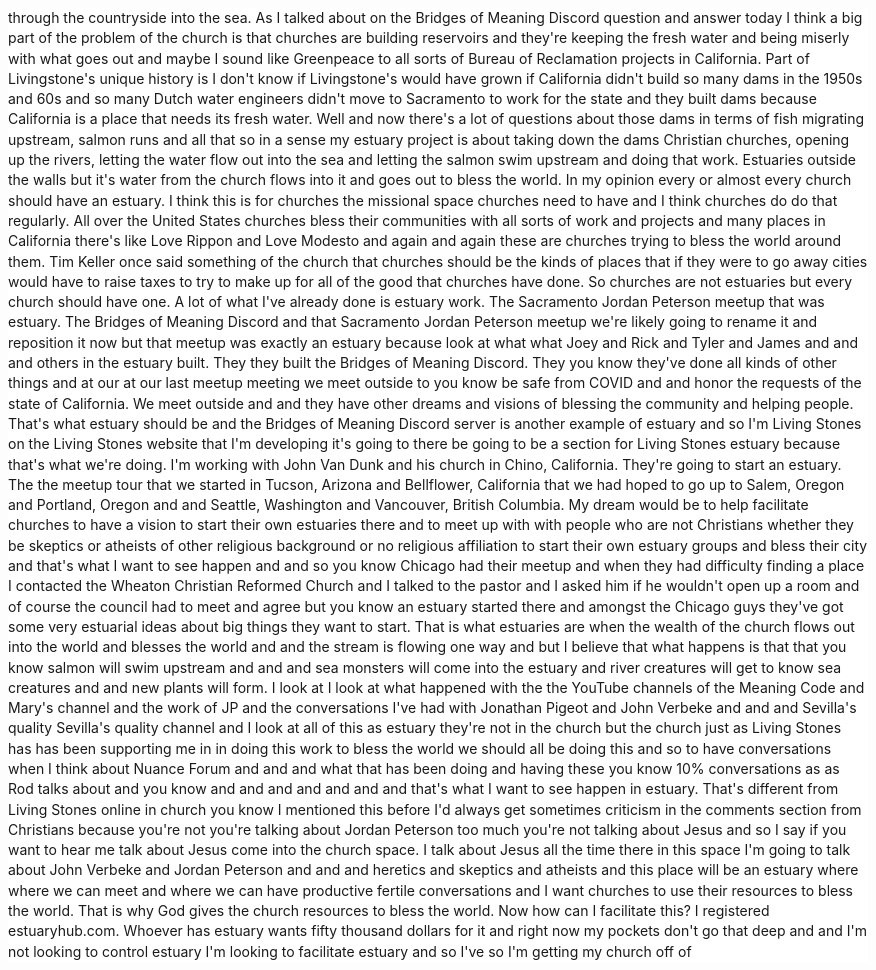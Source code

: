 through the countryside into the sea. As I talked about on the Bridges of Meaning Discord question and answer today I think a big part of the problem of the church is that churches are building reservoirs and they're keeping the fresh water and being miserly with what goes out and maybe I sound like Greenpeace to all sorts of Bureau of Reclamation projects in California. Part of Livingstone's unique history is I don't know if Livingstone's would have grown if California didn't build so many dams in the 1950s and 60s and so many Dutch water engineers didn't move to Sacramento to work for the state and they built dams because California is a place that needs its fresh water. Well and now there's a lot of questions about those dams in terms of fish migrating upstream, salmon runs and all that so in a sense my estuary project is about taking down the dams Christian churches, opening up the rivers, letting the water flow out into the sea and letting the salmon swim upstream and doing that work. Estuaries outside the walls but it's water from the church flows into it and goes out to bless the world. In my opinion every or almost every church should have an estuary. I think this is for churches the missional space churches need to have and I think churches do do that regularly. All over the United States churches bless their communities with all sorts of work and projects and many places in California there's like Love Rippon and Love Modesto and again and again these are churches trying to bless the world around them. Tim Keller once said something of the church that churches should be the kinds of places that if they were to go away cities would have to raise taxes to try to make up for all of the good that churches have done. So churches are not estuaries but every church should have one. A lot of what I've already done is estuary work. The Sacramento Jordan Peterson meetup that was estuary. The Bridges of Meaning Discord and that Sacramento Jordan Peterson meetup we're likely going to rename it and reposition it now but that meetup was exactly an estuary because look at what what Joey and Rick and Tyler and James and and and others in the estuary built. They they built the Bridges of Meaning Discord. They you know they've done all kinds of other things and at our at our last meetup meeting we meet outside to you know be safe from COVID and and honor the requests of the state of California. We meet outside and and they have other dreams and visions of blessing the community and helping people. That's what estuary should be and the Bridges of Meaning Discord server is another example of estuary and so I'm Living Stones on the Living Stones website that I'm developing it's going to there be going to be a section for Living Stones estuary because that's what we're doing. I'm working with John Van Dunk and his church in Chino, California. They're going to start an estuary. The the meetup tour that we started in Tucson, Arizona and Bellflower, California that we had hoped to go up to Salem, Oregon and Portland, Oregon and and Seattle, Washington and Vancouver, British Columbia. My dream would be to help facilitate churches to have a vision to start their own estuaries there and to meet up with with people who are not Christians whether they be skeptics or atheists of other religious background or no religious affiliation to start their own estuary groups and bless their city and that's what I want to see happen and and so you know Chicago had their meetup and when they had difficulty finding a place I contacted the Wheaton Christian Reformed Church and I talked to the pastor and I asked him if he wouldn't open up a room and of course the council had to meet and agree but you know an estuary started there and amongst the Chicago guys they've got some very estuarial ideas about big things they want to start. That is what estuaries are when the wealth of the church flows out into the world and blesses the world and and the stream is flowing one way and but I believe that what happens is that that you know salmon will swim upstream and and and sea monsters will come into the estuary and river creatures will get to know sea creatures and and new plants will form. I look at I look at what happened with the the YouTube channels of the Meaning Code and Mary's channel and the work of JP and the conversations I've had with Jonathan Pigeot and John Verbeke and and and Sevilla's quality Sevilla's quality channel and I look at all of this as estuary they're not in the church but the church just as Living Stones has has been supporting me in in doing this work to bless the world we should all be doing this and so to have conversations when I think about Nuance Forum and and and what that has been doing and having these you know 10% conversations as as Rod talks about and you know and and and and and and and that's what I want to see happen in estuary. That's different from Living Stones online in church you know I mentioned this before I'd always get sometimes criticism in the comments section from Christians because you're not you're talking about Jordan Peterson too much you're not talking about Jesus and so I say if you want to hear me talk about Jesus come into the church space. I talk about Jesus all the time there in this space I'm going to talk about John Verbeke and Jordan Peterson and and and heretics and skeptics and atheists and this place will be an estuary where where we can meet and where we can have productive fertile conversations and I want churches to use their resources to bless the world. That is why God gives the church resources to bless the world. Now how can I facilitate this? I registered estuaryhub.com. Whoever has estuary wants fifty thousand dollars for it and right now my pockets don't go that deep and and I'm not looking to control estuary I'm looking to facilitate estuary and so I've so I'm getting my church off of